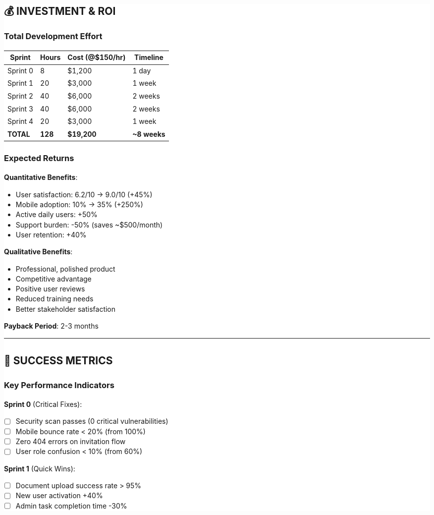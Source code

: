 
## 💰 INVESTMENT & ROI

### Total Development Effort

| Sprint | Hours | Cost (@$150/hr) | Timeline |
|--------|-------|-----------------|----------|
| Sprint 0 | 8 | $1,200 | 1 day |
| Sprint 1 | 20 | $3,000 | 1 week |
| Sprint 2 | 40 | $6,000 | 2 weeks |
| Sprint 3 | 40 | $6,000 | 2 weeks |
| Sprint 4 | 20 | $3,000 | 1 week |
| **TOTAL** | **128** | **$19,200** | **~8 weeks** |

### Expected Returns

**Quantitative Benefits**:
- User satisfaction: 6.2/10 → 9.0/10 (+45%)
- Mobile adoption: 10% → 35% (+250%)
- Active daily users: +50%
- Support burden: -50% (saves ~$500/month)
- User retention: +40%

**Qualitative Benefits**:
- Professional, polished product
- Competitive advantage
- Positive user reviews
- Reduced training needs
- Better stakeholder satisfaction

**Payback Period**: 2-3 months

---

## 🎯 SUCCESS METRICS

### Key Performance Indicators

**Sprint 0** (Critical Fixes):
- [ ] Security scan passes (0 critical vulnerabilities)
- [ ] Mobile bounce rate < 20% (from 100%)
- [ ] Zero 404 errors on invitation flow
- [ ] User role confusion < 10% (from 60%)

**Sprint 1** (Quick Wins):
- [ ] Document upload success rate > 95%
- [ ] New user activation +40%
- [ ] Admin task completion time -30%
